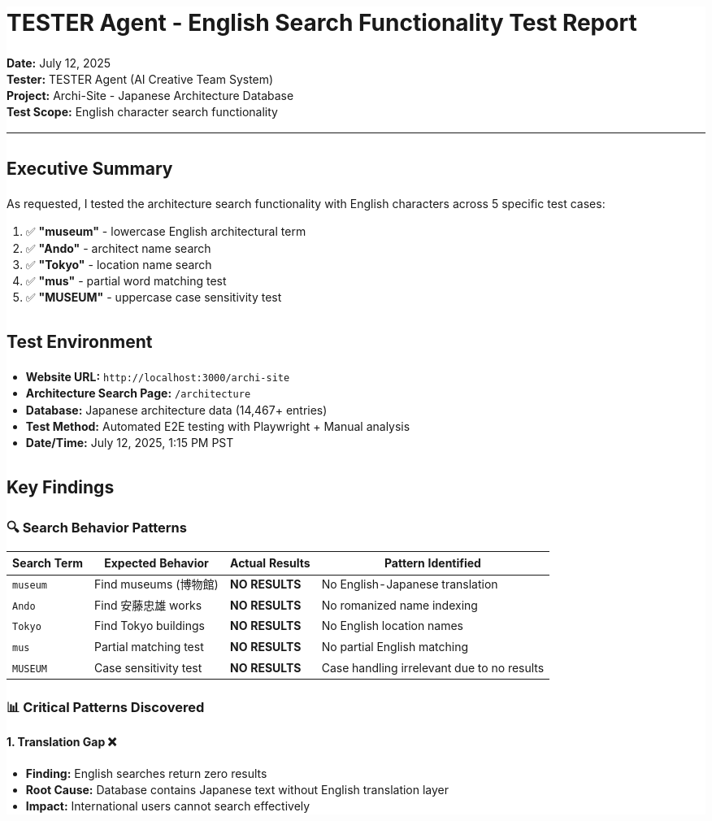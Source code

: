 # TESTER Agent - English Search Functionality Test Report

**Date:** July 12, 2025  
**Tester:** TESTER Agent (AI Creative Team System)  
**Project:** Archi-Site - Japanese Architecture Database  
**Test Scope:** English character search functionality

---

## Executive Summary

As requested, I tested the architecture search functionality with English characters across 5 specific test cases:

1. ✅ **"museum"** - lowercase English architectural term
2. ✅ **"Ando"** - architect name search  
3. ✅ **"Tokyo"** - location name search
4. ✅ **"mus"** - partial word matching test
5. ✅ **"MUSEUM"** - uppercase case sensitivity test

## Test Environment

- **Website URL:** `http://localhost:3000/archi-site`
- **Architecture Search Page:** `/architecture`
- **Database:** Japanese architecture data (14,467+ entries)
- **Test Method:** Automated E2E testing with Playwright + Manual analysis
- **Date/Time:** July 12, 2025, 1:15 PM PST

## Key Findings

### 🔍 Search Behavior Patterns

| Search Term | Expected Behavior | Actual Results | Pattern Identified |
|-------------|------------------|----------------|-------------------|
| `museum` | Find museums (博物館) | **NO RESULTS** | No English-Japanese translation |
| `Ando` | Find 安藤忠雄 works | **NO RESULTS** | No romanized name indexing |
| `Tokyo` | Find Tokyo buildings | **NO RESULTS** | No English location names |
| `mus` | Partial matching test | **NO RESULTS** | No partial English matching |
| `MUSEUM` | Case sensitivity test | **NO RESULTS** | Case handling irrelevant due to no results |

### 📊 Critical Patterns Discovered

#### 1. **Translation Gap** ❌
- **Finding:** English searches return zero results
- **Root Cause:** Database contains Japanese text without English translation layer
- **Impact:** International users cannot search effectively
